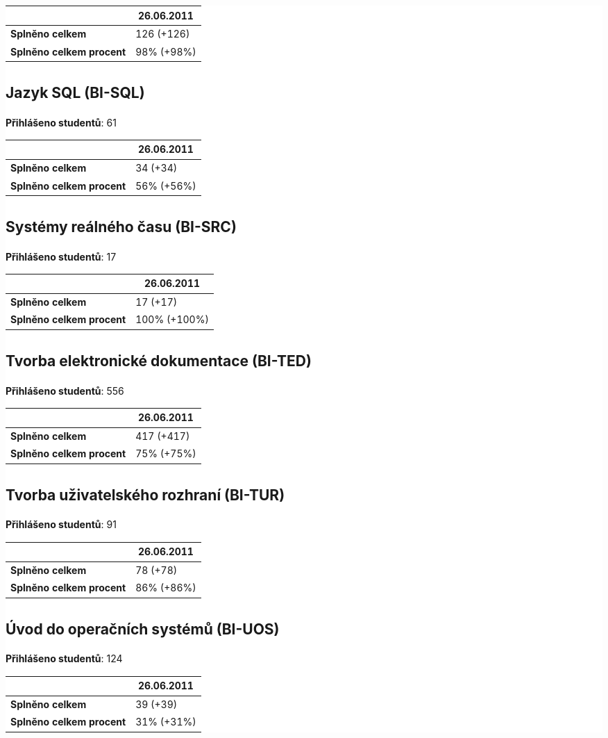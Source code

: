 |                          |26.06.2011|
|--------------------------|--------------------|
|**Splněno celkem**        |126 (+126)|
|**Splněno celkem procent**|98% (+98%)|

## Jazyk SQL (BI-SQL)

**Přihlášeno studentů**: 61

|                          |26.06.2011|
|--------------------------|--------------------|
|**Splněno celkem**        |34 (+34)|
|**Splněno celkem procent**|56% (+56%)|

## Systémy reálného času (BI-SRC)

**Přihlášeno studentů**: 17

|                          |26.06.2011|
|--------------------------|--------------------|
|**Splněno celkem**        |17 (+17)|
|**Splněno celkem procent**|100% (+100%)|

## Tvorba elektronické dokumentace (BI-TED)

**Přihlášeno studentů**: 556

|                          |26.06.2011|
|--------------------------|--------------------|
|**Splněno celkem**        |417 (+417)|
|**Splněno celkem procent**|75% (+75%)|

## Tvorba uživatelského rozhraní (BI-TUR)

**Přihlášeno studentů**: 91

|                          |26.06.2011|
|--------------------------|--------------------|
|**Splněno celkem**        |78 (+78)|
|**Splněno celkem procent**|86% (+86%)|

## Úvod do operačních systémů (BI-UOS)

**Přihlášeno studentů**: 124

|                          |26.06.2011|
|--------------------------|--------------------|
|**Splněno celkem**        |39 (+39)|
|**Splněno celkem procent**|31% (+31%)|

